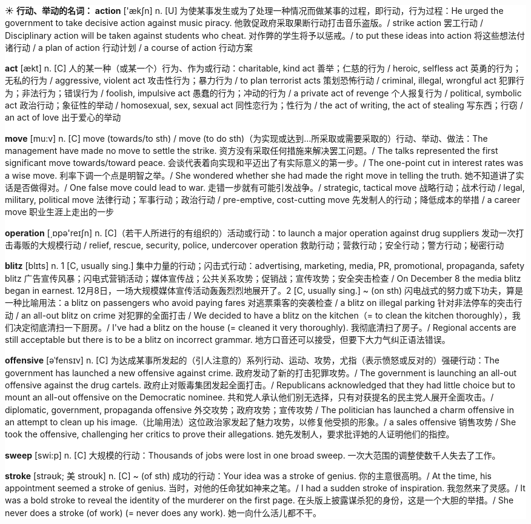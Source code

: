 ☀ <span class="category">**行动、举动的名词：**</span>
<span class="vocabulary">**action**</span> ['ækʃn] 
<span class="definition">n. [U] 为使某事发生或为了处理一种情况而做某事的过程，即行动，行为过程：</span>He urged the government to take decisive action against music piracy. 他敦促政府采取果断行动打击音乐盗版。/ strike action 罢工行动 / Disciplinary action will be taken against students who cheat. 对作弊的学生将予以惩戒。/ to put these ideas into action 将这些想法付诸行动 / a plan of action 行动计划 / a course of action 行动方案

<span class="vocabulary">**act**</span> [ækt] 
<span class="definition">n. [C] 人的某一种（或某一个）行为、作为或行动：</span>charitable, kind act 善举；仁慈的行为 / heroic, selfless act 英勇的行为；无私的行为 / aggressive, violent act 攻击性行为；暴力行为 / to plan terrorist acts 策划恐怖行动 / criminal, illegal, wrongful act 犯罪行为；非法行为；错误行为 / foolish, impulsive act 愚蠢的行为；冲动的行为 / a private act of revenge 个人报复行为 / political, symbolic act 政治行动；象征性的举动 / homosexual, sex, sexual act 同性恋行为；性行为 / the act of writing, the act of stealing 写东西；行窃 / an act of love 出于爱心的举动

<span class="vocabulary">**move**</span> [mu:v] 
<span class="definition">n. [C] move (towards/to sth) / move (to do sth)（为实现或达到…所采取或需要采取的）行动、举动、做法：</span>The management have made no move to settle the strike. 资方没有采取任何措施来解决罢工问题。/ The talks represented the first significant move towards/toward peace. 会谈代表着向实现和平迈出了有实际意义的第一步。/ The one-point cut in interest rates was a wise move. 利率下调一个点是明智之举。/ She wondered whether she had made the right move in telling the truth. 她不知道讲了实话是否做得对。/ One false move could lead to war. 走错一步就有可能引发战争。/ strategic, tactical move 战略行动；战术行动 / legal, military, political move 法律行动；军事行动；政治行动 / pre-emptive, cost-cutting move 先发制人的行动；降低成本的举措 / a career move 职业生涯上走出的一步

<span class="vocabulary">**operation**</span> [͵ɒpə'reɪʃn] 
<span class="definition">n. [C]（若干人所进行的有组织的）活动或行动：</span>to launch a major operation against drug suppliers 发动一次打击毒贩的大规模行动 / relief, rescue, security, police, undercover operation 救助行动；营救行动；安全行动；警方行动；秘密行动
           
<span class="vocabulary">**blitz**</span> [blɪts]
<span class="definition">n. 1 [C, usually sing.] 集中力量的行动；闪击式行动：</span>advertising, marketing, media, PR, promotional, propaganda, safety blitz 广告宣传风暴；闪电式营销活动；媒体宣传战；公共关系攻势；促销战；宣传攻势；安全突击检查 / On December 8 the media blitz began in earnest. 12月8日，一场大规模媒体宣传活动轰轰烈烈地展开了。<span class="definition">2 [C, usually sing.] ~ (on sth) 闪电战式的努力或下功夫，算是一种比喻用法：</span>a blitz on passengers who avoid paying fares 对逃票乘客的突袭检查 / a blitz on illegal parking 针对非法停车的突击行动 / an all-out blitz on crime 对犯罪的全面打击 / We decided to have a blitz on the kitchen（= to clean the kitchen thoroughly），我们决定彻底清扫一下厨房。/ I've had a blitz on the house (= cleaned it very thoroughly). 我彻底清扫了房子。/ Regional accents are still acceptable but there is to be a blitz on incorrect grammar. 地方口音还可以接受，但要下大力气纠正语法错误。
            
<span class="vocabulary">**offensive**</span> [əˈfensɪv]
<span class="definition">n. [C] 为达成某事所发起的（引人注意的）系列行动、运动、攻势，尤指（表示愤怒或反对的）强硬行动：</span>The government has launched a new offensive against crime. 政府发动了新的打击犯罪攻势。/ The government is launching an all-out offensive against the drug cartels. 政府止对贩毒集团发起全面打击。/ Republicans acknowledged that they had little choice but to mount an all-out offensive on the Democratic nominee. 共和党人承认他们别无选择，只有对获提名的民主党人展开全面攻击。/ diplomatic, government, propaganda offensive 外交攻势；政府攻势；宣传攻势 / The politician has launched a charm offensive in an attempt to clean up his image.（比喻用法）这位政治家发起了魅力攻势，以修复他受损的形象。/ a sales offensive 销售攻势 / She took the offensive, challenging her critics to prove their allegations. 她先发制人，要求批评她的人证明他们的指控。

<span class="vocabulary">**sweep**</span> [swi:p] 
<span class="definition">n. [C] 大规模的行动：</span>Thousands of jobs were lost in one broad sweep. 一次大范围的调整使数千人失去了工作。
           
<span class="vocabulary">**stroke**</span> [strəʊk; 美 stroʊk]
<span class="definition">n. [C] ~ (of sth) 成功的行动：</span>Your idea was a stroke of genius. 你的主意很高明。/ At the time, his appointment seemed a stroke of genius. 当时，对他的任命犹如神来之笔。/ I had a sudden stroke of inspiration. 我忽然来了灵感。/ It was a bold stroke to reveal the identity of the murderer on the first page. 在头版上披露谋杀犯的身份，这是一个大胆的举措。/ She never does a stroke (of work) (= never does any work). 她一向什么活儿都不干。
           